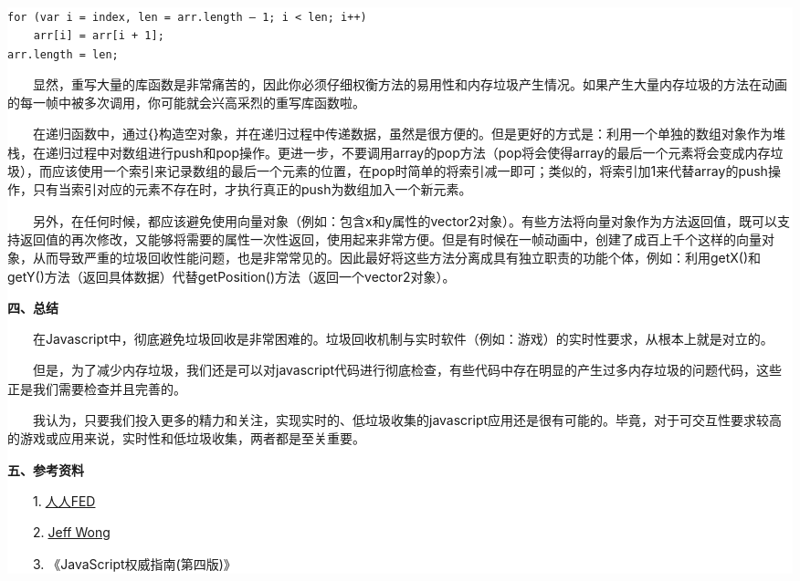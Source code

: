 ```
for (var i = index, len = arr.length – 1; i < len; i++)
    arr[i] = arr[i + 1];
arr.length = len;

```

</div>
<p>　　显然，重写大量的库函数是非常痛苦的，因此你必须仔细权衡方法的易用性和内存垃圾产生情况。如果产生大量内存垃圾的方法在动画的每一帧中被多次调用，你可能就会兴高采烈的重写库函数啦。</p>
<p>　　在递归函数中，通过{}构造空对象，并在递归过程中传递数据，虽然是很方便的。但是更好的方式是：利用一个单独的数组对象作为堆栈，在递归过程中对数组进行push和pop操作。更进一步，不要调用array的pop方法（pop将会使得array的最后一个元素将会变成内存垃圾），而应该使用一个索引来记录数组的最后一个元素的位置，在pop时简单的将索引减一即可；类似的，将索引加1来代替array的push操作，只有当索引对应的元素不存在时，才执行真正的push为数组加入一个新元素。</p>
<p>　　另外，在任何时候，都应该避免使用向量对象（例如：包含x和y属性的vector2对象）。有些方法将向量对象作为方法返回值，既可以支持返回值的再次修改，又能够将需要的属性一次性返回，使用起来非常方便。但是有时候在一帧动画中，创建了成百上千个这样的向量对象，从而导致严重的垃圾回收性能问题，也是非常常见的。因此最好将这些方法分离成具有独立职责的功能个体，例如：利用getX()和getY()方法（返回具体数据）代替getPosition()方法（返回一个vector2对象）。</p>


<p><strong>四、总结</strong></p>
<p>　　在Javascript中，彻底避免垃圾回收是非常困难的。垃圾回收机制与实时软件（例如：游戏）的实时性要求，从根本上就是对立的。</p>
<p>　　但是，为了减少内存垃圾，我们还是可以对javascript代码进行彻底检查，有些代码中存在明显的产生过多内存垃圾的问题代码，这些正是我们需要检查并且完善的。</p>
<p>　　我认为，只要我们投入更多的精力和关注，实现实时的、低垃圾收集的javascript应用还是很有可能的。毕竟，对于可交互性要求较高的游戏或应用来说，实时性和低垃圾收集，两者都是至关重要。</p>


<p><strong>五、参考资料</strong></p>
<p><strong>　　</strong>1.&nbsp;<a href="http://fed.renren.com/archives/605#more-605" target="_blank">人人FED</a></p>
<p>　　2.&nbsp;<a href="http://www.cnblogs.com/jeffwongishandsome/archive/2009/05/17/1458405.html" target="_blank">Jeff Wong</a></p>
<p>　　3. 《JavaScript权威指南(第四版)》</p>